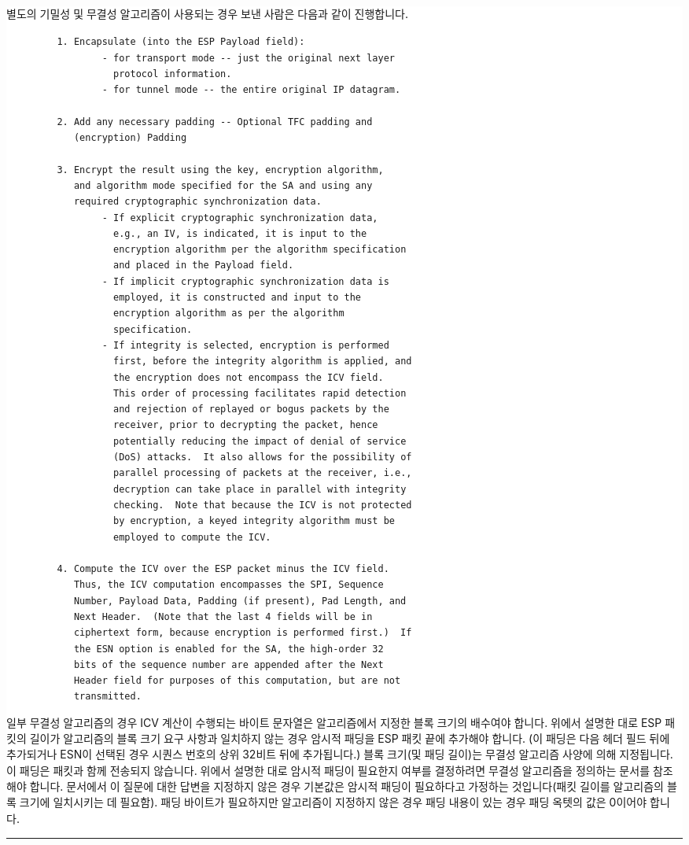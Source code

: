 별도의 기밀성 및 무결성 알고리즘이 사용되는 경우 보낸 사람은 다음과 같이 진행합니다.

```text
         1. Encapsulate (into the ESP Payload field):
                 - for transport mode -- just the original next layer
                   protocol information.
                 - for tunnel mode -- the entire original IP datagram.

         2. Add any necessary padding -- Optional TFC padding and
            (encryption) Padding

         3. Encrypt the result using the key, encryption algorithm,
            and algorithm mode specified for the SA and using any
            required cryptographic synchronization data.
                 - If explicit cryptographic synchronization data,
                   e.g., an IV, is indicated, it is input to the
                   encryption algorithm per the algorithm specification
                   and placed in the Payload field.
                 - If implicit cryptographic synchronization data is
                   employed, it is constructed and input to the
                   encryption algorithm as per the algorithm
                   specification.
                 - If integrity is selected, encryption is performed
                   first, before the integrity algorithm is applied, and
                   the encryption does not encompass the ICV field.
                   This order of processing facilitates rapid detection
                   and rejection of replayed or bogus packets by the
                   receiver, prior to decrypting the packet, hence
                   potentially reducing the impact of denial of service
                   (DoS) attacks.  It also allows for the possibility of
                   parallel processing of packets at the receiver, i.e.,
                   decryption can take place in parallel with integrity
                   checking.  Note that because the ICV is not protected
                   by encryption, a keyed integrity algorithm must be
                   employed to compute the ICV.

         4. Compute the ICV over the ESP packet minus the ICV field.
            Thus, the ICV computation encompasses the SPI, Sequence
            Number, Payload Data, Padding (if present), Pad Length, and
            Next Header.  (Note that the last 4 fields will be in
            ciphertext form, because encryption is performed first.)  If
            the ESN option is enabled for the SA, the high-order 32
            bits of the sequence number are appended after the Next
            Header field for purposes of this computation, but are not
            transmitted.
```

일부 무결성 알고리즘의 경우 ICV 계산이 수행되는 바이트 문자열은 알고리즘에서 지정한 블록 크기의 배수여야 합니다.  위에서 설명한 대로 ESP 패킷의 길이가 알고리즘의 블록 크기 요구 사항과 일치하지 않는 경우 암시적 패딩을 ESP 패킷 끝에 추가해야 합니다. \(이 패딩은 다음 헤더 필드 뒤에 추가되거나 ESN이 선택된 경우 시퀀스 번호의 상위 32비트 뒤에 추가됩니다.\) 블록 크기\(및 패딩 길이\)는 무결성 알고리즘 사양에 의해 지정됩니다.  이 패딩은 패킷과 함께 전송되지 않습니다.  위에서 설명한 대로 암시적 패딩이 필요한지 여부를 결정하려면 무결성 알고리즘을 정의하는 문서를 참조해야 합니다.  문서에서 이 질문에 대한 답변을 지정하지 않은 경우 기본값은 암시적 패딩이 필요하다고 가정하는 것입니다\(패킷 길이를 알고리즘의 블록 크기에 일치시키는 데 필요함\). 패딩 바이트가 필요하지만 알고리즘이 지정하지 않은 경우 패딩 내용이 있는 경우 패딩 옥텟의 값은 0이어야 합니다.

---